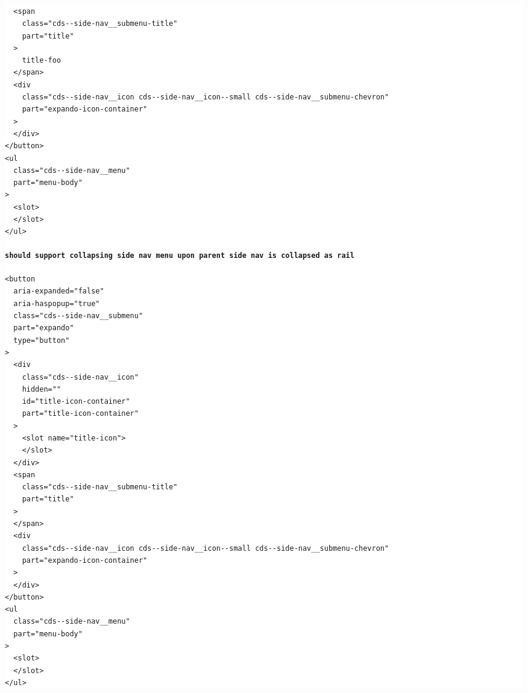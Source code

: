 ```
  <span
    class="cds--side-nav__submenu-title"
    part="title"
  >
    title-foo
  </span>
  <div
    class="cds--side-nav__icon cds--side-nav__icon--small cds--side-nav__submenu-chevron"
    part="expando-icon-container"
  >
  </div>
</button>
<ul
  class="cds--side-nav__menu"
  part="menu-body"
>
  <slot>
  </slot>
</ul>

```

#### `should support collapsing side nav menu upon parent side nav is collapsed as rail`

```
<button
  aria-expanded="false"
  aria-haspopup="true"
  class="cds--side-nav__submenu"
  part="expando"
  type="button"
>
  <div
    class="cds--side-nav__icon"
    hidden=""
    id="title-icon-container"
    part="title-icon-container"
  >
    <slot name="title-icon">
    </slot>
  </div>
  <span
    class="cds--side-nav__submenu-title"
    part="title"
  >
  </span>
  <div
    class="cds--side-nav__icon cds--side-nav__icon--small cds--side-nav__submenu-chevron"
    part="expando-icon-container"
  >
  </div>
</button>
<ul
  class="cds--side-nav__menu"
  part="menu-body"
>
  <slot>
  </slot>
</ul>

```
